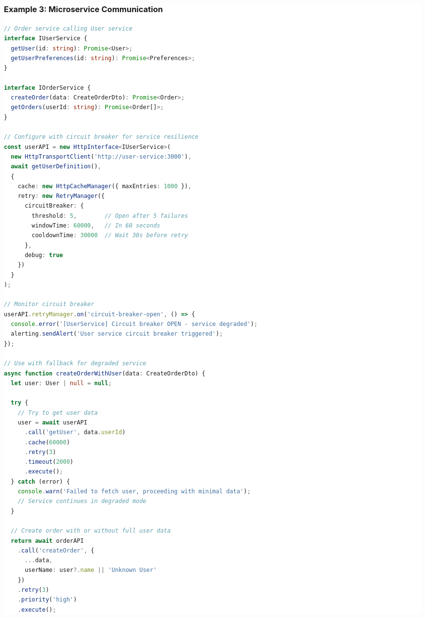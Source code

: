 ### Example 3: Microservice Communication

```typescript
// Order service calling User service
interface IUserService {
  getUser(id: string): Promise<User>;
  getUserPreferences(id: string): Promise<Preferences>;
}

interface IOrderService {
  createOrder(data: CreateOrderDto): Promise<Order>;
  getOrders(userId: string): Promise<Order[]>;
}

// Configure with circuit breaker for service resilience
const userAPI = new HttpInterface<IUserService>(
  new HttpTransportClient('http://user-service:3000'),
  await getUserDefinition(),
  {
    cache: new HttpCacheManager({ maxEntries: 1000 }),
    retry: new RetryManager({
      circuitBreaker: {
        threshold: 5,        // Open after 5 failures
        windowTime: 60000,   // In 60 seconds
        cooldownTime: 30000  // Wait 30s before retry
      },
      debug: true
    })
  }
);

// Monitor circuit breaker
userAPI.retryManager.on('circuit-breaker-open', () => {
  console.error('[UserService] Circuit breaker OPEN - service degraded');
  alerting.sendAlert('User service circuit breaker triggered');
});

// Use with fallback for degraded service
async function createOrderWithUser(data: CreateOrderDto) {
  let user: User | null = null;

  try {
    // Try to get user data
    user = await userAPI
      .call('getUser', data.userId)
      .cache(60000)
      .retry(3)
      .timeout(2000)
      .execute();
  } catch (error) {
    console.warn('Failed to fetch user, proceeding with minimal data');
    // Service continues in degraded mode
  }

  // Create order with or without full user data
  return await orderAPI
    .call('createOrder', {
      ...data,
      userName: user?.name || 'Unknown User'
    })
    .retry(3)
    .priority('high')
    .execute();
```